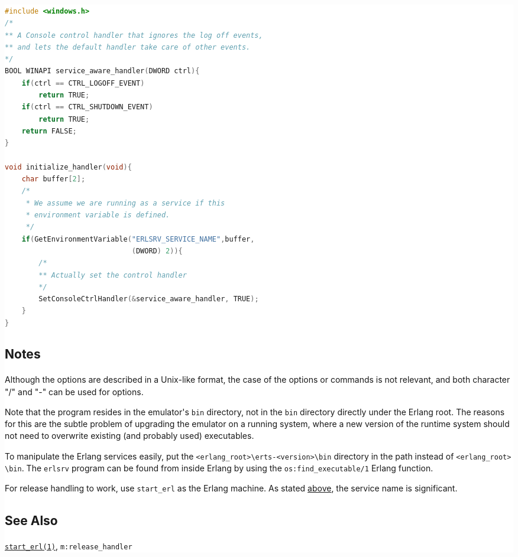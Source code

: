 ```c
#include <windows.h>
/*
** A Console control handler that ignores the log off events,
** and lets the default handler take care of other events.
*/
BOOL WINAPI service_aware_handler(DWORD ctrl){
    if(ctrl == CTRL_LOGOFF_EVENT)
        return TRUE;
    if(ctrl == CTRL_SHUTDOWN_EVENT)
        return TRUE;
    return FALSE;
}

void initialize_handler(void){
    char buffer[2];
    /*
     * We assume we are running as a service if this
     * environment variable is defined.
     */
    if(GetEnvironmentVariable("ERLSRV_SERVICE_NAME",buffer,
                              (DWORD) 2)){
        /*
        ** Actually set the control handler
        */
        SetConsoleCtrlHandler(&service_aware_handler, TRUE);
    }
}
```

## Notes

Although the options are described in a Unix-like format, the case of the
options or commands is not relevant, and both character "/" and "-" can be used
for options.

Note that the program resides in the emulator's `bin` directory, not in the
`bin` directory directly under the Erlang root. The reasons for this are the
subtle problem of upgrading the emulator on a running system, where a new
version of the runtime system should not need to overwrite existing (and
probably used) executables.

To manipulate the Erlang services easily, put the
`<erlang_root>\erts-<version>\bin` directory in the path instead of
`<erlang_root>\bin`. The `erlsrv` program can be found from inside Erlang by
using the `os:find_executable/1` Erlang function.

For release handling to work, use `start_erl` as the Erlang machine. As stated
[above](erlsrv_cmd.md#001), the service name is significant.

## See Also

[`start_erl(1)`](start_erl_cmd.md), `m:release_handler`
